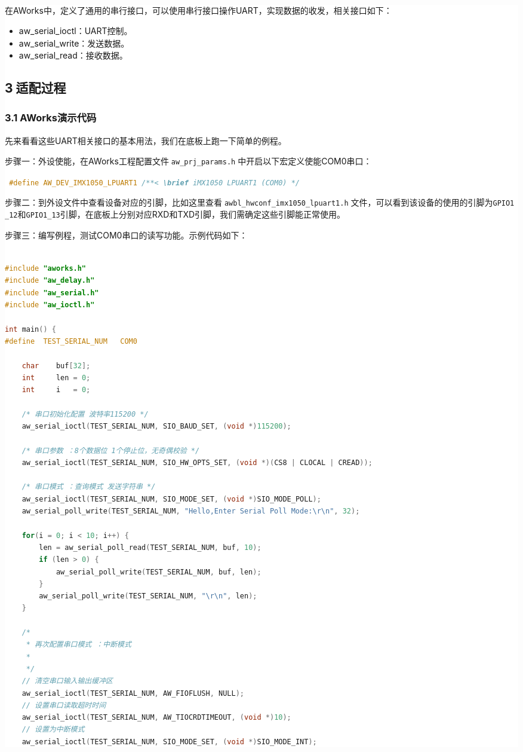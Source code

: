在AWorks中，定义了通用的串行接口，可以使用串行接口操作UART，实现数据的收发，相关接口如下：

- aw_serial_ioctl：UART控制。
- aw_serial_write：发送数据。
- aw_serial_read：接收数据。

## 3 适配过程

### 3.1 AWorks演示代码

先来看看这些UART相关接口的基本用法，我们在底板上跑一下简单的例程。

步骤一：外设使能，在AWorks工程配置文件 `aw_prj_params.h` 中开启以下宏定义使能COM0串口：

```c
 #define AW_DEV_IMX1050_LPUART1 /**< \brief iMX1050 LPUART1 (COM0) */
```

步骤二：到外设文件中查看设备对应的引脚，比如这里查看 `awbl_hwconf_imx1050_lpuart1.h` 文件，可以看到该设备的使用的引脚为`GPIO1_12`和`GPIO1_13`引脚，在底板上分别对应RXD和TXD引脚，我们需确定这些引脚能正常使用。

步骤三：编写例程，测试COM0串口的读写功能。示例代码如下：

```c

#include "aworks.h"
#include "aw_delay.h"
#include "aw_serial.h"
#include "aw_ioctl.h"

int main() {
#define  TEST_SERIAL_NUM   COM0

    char    buf[32];
    int     len = 0;
    int     i   = 0;

    /* 串口初始化配置 波特率115200 */
    aw_serial_ioctl(TEST_SERIAL_NUM, SIO_BAUD_SET, (void *)115200);

    /* 串口参数 ：8个数据位 1个停止位，无奇偶校验 */
    aw_serial_ioctl(TEST_SERIAL_NUM, SIO_HW_OPTS_SET, (void *)(CS8 | CLOCAL | CREAD));

    /* 串口模式 ：查询模式 发送字符串 */
    aw_serial_ioctl(TEST_SERIAL_NUM, SIO_MODE_SET, (void *)SIO_MODE_POLL);
    aw_serial_poll_write(TEST_SERIAL_NUM, "Hello,Enter Serial Poll Mode:\r\n", 32);
    
    for(i = 0; i < 10; i++) {
        len = aw_serial_poll_read(TEST_SERIAL_NUM, buf, 10);
        if (len > 0) {
            aw_serial_poll_write(TEST_SERIAL_NUM, buf, len);
        }
        aw_serial_poll_write(TEST_SERIAL_NUM, "\r\n", len);
    }

    /*
     * 再次配置串口模式 ：中断模式
     *
     */
    // 清空串口输入输出缓冲区
    aw_serial_ioctl(TEST_SERIAL_NUM, AW_FIOFLUSH, NULL);
    // 设置串口读取超时时间
    aw_serial_ioctl(TEST_SERIAL_NUM, AW_TIOCRDTIMEOUT, (void *)10);
    // 设置为中断模式
    aw_serial_ioctl(TEST_SERIAL_NUM, SIO_MODE_SET, (void *)SIO_MODE_INT);

```